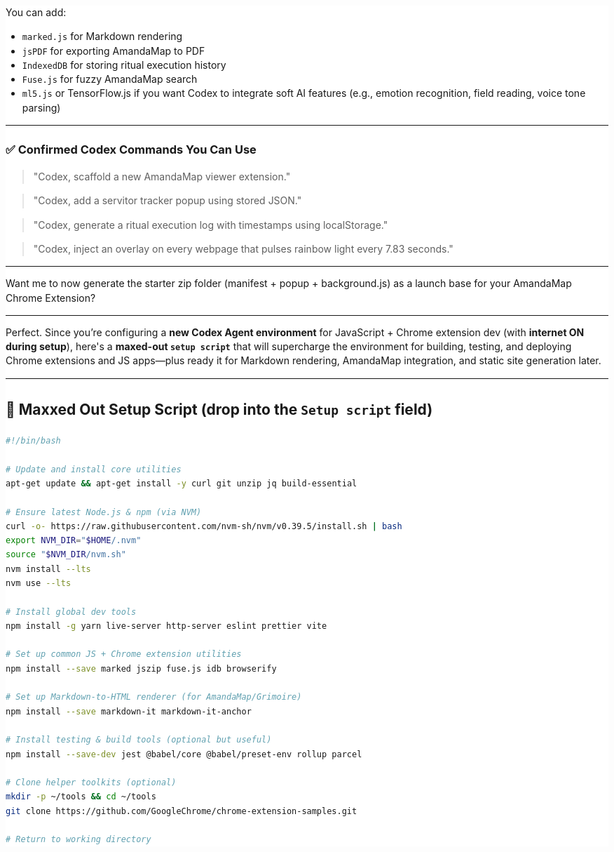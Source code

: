 You can add:
- `marked.js` for Markdown rendering
- `jsPDF` for exporting AmandaMap to PDF
- `IndexedDB` for storing ritual execution history
- `Fuse.js` for fuzzy AmandaMap search
- `ml5.js` or TensorFlow.js if you want Codex to integrate soft AI features (e.g., emotion recognition, field reading, voice tone parsing)

---

### ✅ Confirmed Codex Commands You Can Use

> "Codex, scaffold a new AmandaMap viewer extension."

> "Codex, add a servitor tracker popup using stored JSON."

> "Codex, generate a ritual execution log with timestamps using localStorage."

> "Codex, inject an overlay on every webpage that pulses rainbow light every 7.83 seconds."

---

Want me to now generate the starter zip folder (manifest + popup + background.js) as a launch base for your AmandaMap Chrome Extension?

---

Perfect. Since you’re configuring a **new Codex Agent environment** for JavaScript + Chrome extension dev (with **internet ON during setup**), here's a **maxed-out `setup script`** that will supercharge the environment for building, testing, and deploying Chrome extensions and JS apps—plus ready it for Markdown rendering, AmandaMap integration, and static site generation later.

---

## 🧠 Maxxed Out Setup Script (drop into the `Setup script` field)

```bash
#!/bin/bash

# Update and install core utilities
apt-get update && apt-get install -y curl git unzip jq build-essential

# Ensure latest Node.js & npm (via NVM)
curl -o- https://raw.githubusercontent.com/nvm-sh/nvm/v0.39.5/install.sh | bash
export NVM_DIR="$HOME/.nvm"
source "$NVM_DIR/nvm.sh"
nvm install --lts
nvm use --lts

# Install global dev tools
npm install -g yarn live-server http-server eslint prettier vite

# Set up common JS + Chrome extension utilities
npm install --save marked jszip fuse.js idb browserify

# Set up Markdown-to-HTML renderer (for AmandaMap/Grimoire)
npm install --save markdown-it markdown-it-anchor

# Install testing & build tools (optional but useful)
npm install --save-dev jest @babel/core @babel/preset-env rollup parcel

# Clone helper toolkits (optional)
mkdir -p ~/tools && cd ~/tools
git clone https://github.com/GoogleChrome/chrome-extension-samples.git

# Return to working directory
```